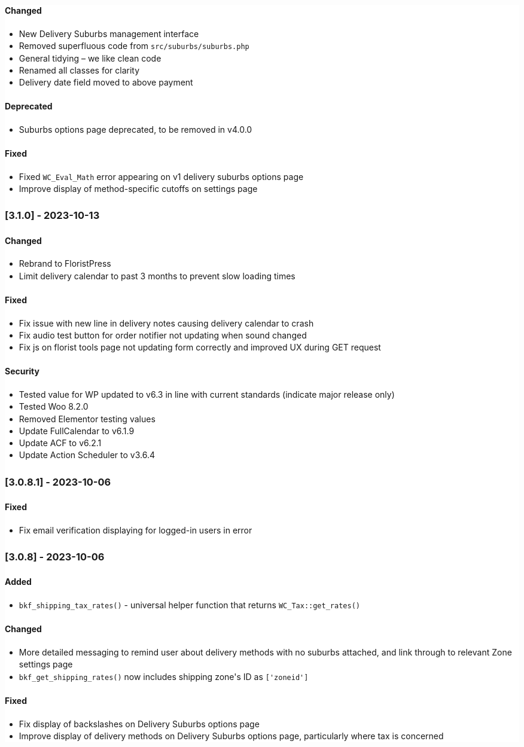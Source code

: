 #### Changed
- New Delivery Suburbs management interface
- Removed superfluous code from `src/suburbs/suburbs.php`
- General tidying – we like clean code
- Renamed all classes for clarity
- Delivery date field moved to above payment

#### Deprecated
- Suburbs options page deprecated, to be removed in v4.0.0

#### Fixed
- Fixed `WC_Eval_Math` error appearing on v1 delivery suburbs options page
- Improve display of method-specific cutoffs on settings page

### [3.1.0] - 2023-10-13

#### Changed
- Rebrand to FloristPress
- Limit delivery calendar to past 3 months to prevent slow loading times

#### Fixed
- Fix issue with new line in delivery notes causing delivery calendar to crash
- Fix audio test button for order notifier not updating when sound changed
- Fix js on florist tools page not updating form correctly and improved UX during GET request

#### Security
- Tested value for WP updated to v6.3 in line with current standards (indicate major release only)
- Tested Woo 8.2.0
- Removed Elementor testing values
- Update FullCalendar to v6.1.9
- Update ACF to v6.2.1
- Update Action Scheduler to v3.6.4

### [3.0.8.1] - 2023-10-06

#### Fixed
- Fix email verification displaying for logged-in users in error

### [3.0.8] - 2023-10-06

#### Added
- `bkf_shipping_tax_rates()` - universal helper function that returns `WC_Tax::get_rates()`

#### Changed
- More detailed messaging to remind user about delivery methods with no suburbs attached, and link through to relevant Zone settings page
- `bkf_get_shipping_rates()` now includes shipping zone's ID as `['zoneid']`

#### Fixed
- Fix display of backslashes on Delivery Suburbs options page
- Improve display of delivery methods on Delivery Suburbs options page, particularly where tax is concerned
